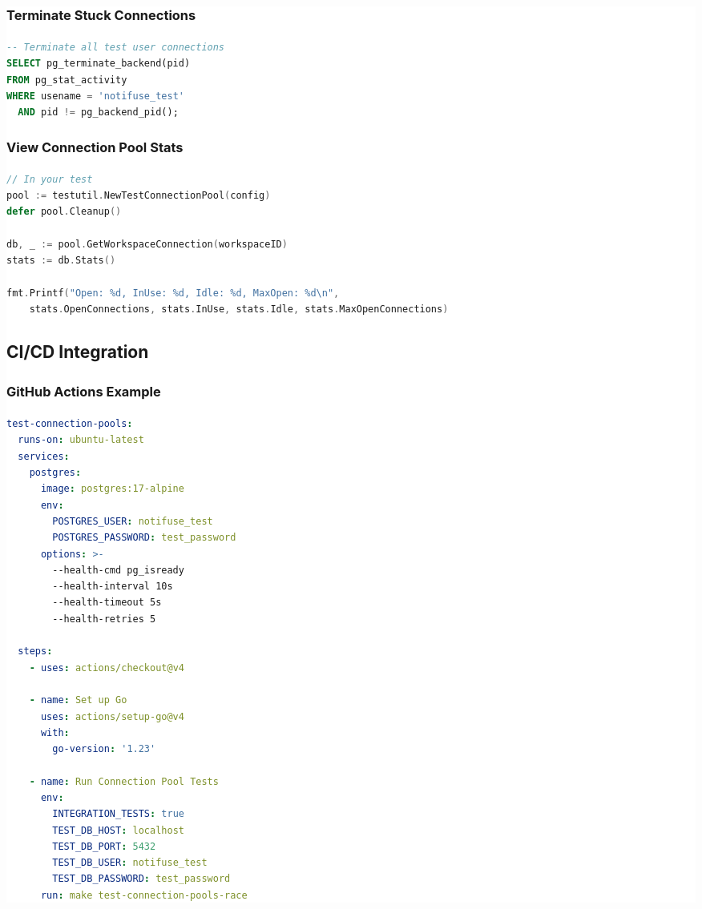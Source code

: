 ### Terminate Stuck Connections

```sql
-- Terminate all test user connections
SELECT pg_terminate_backend(pid) 
FROM pg_stat_activity 
WHERE usename = 'notifuse_test' 
  AND pid != pg_backend_pid();
```

### View Connection Pool Stats

```go
// In your test
pool := testutil.NewTestConnectionPool(config)
defer pool.Cleanup()

db, _ := pool.GetWorkspaceConnection(workspaceID)
stats := db.Stats()

fmt.Printf("Open: %d, InUse: %d, Idle: %d, MaxOpen: %d\n",
    stats.OpenConnections, stats.InUse, stats.Idle, stats.MaxOpenConnections)
```

## CI/CD Integration

### GitHub Actions Example

```yaml
test-connection-pools:
  runs-on: ubuntu-latest
  services:
    postgres:
      image: postgres:17-alpine
      env:
        POSTGRES_USER: notifuse_test
        POSTGRES_PASSWORD: test_password
      options: >-
        --health-cmd pg_isready
        --health-interval 10s
        --health-timeout 5s
        --health-retries 5

  steps:
    - uses: actions/checkout@v4
    
    - name: Set up Go
      uses: actions/setup-go@v4
      with:
        go-version: '1.23'
    
    - name: Run Connection Pool Tests
      env:
        INTEGRATION_TESTS: true
        TEST_DB_HOST: localhost
        TEST_DB_PORT: 5432
        TEST_DB_USER: notifuse_test
        TEST_DB_PASSWORD: test_password
      run: make test-connection-pools-race
```
